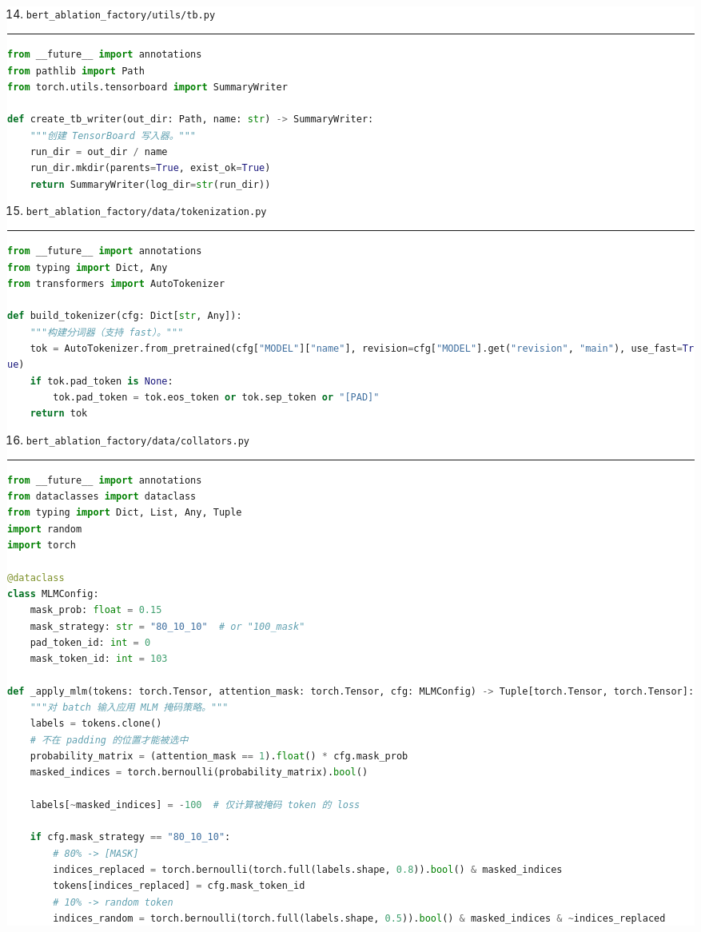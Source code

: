 14) `bert_ablation_factory/utils/tb.py`
---------------------------------------

```python
from __future__ import annotations
from pathlib import Path
from torch.utils.tensorboard import SummaryWriter

def create_tb_writer(out_dir: Path, name: str) -> SummaryWriter:
    """创建 TensorBoard 写入器。"""
    run_dir = out_dir / name
    run_dir.mkdir(parents=True, exist_ok=True)
    return SummaryWriter(log_dir=str(run_dir))
```

15) `bert_ablation_factory/data/tokenization.py`
------------------------------------------------

```python
from __future__ import annotations
from typing import Dict, Any
from transformers import AutoTokenizer

def build_tokenizer(cfg: Dict[str, Any]):
    """构建分词器（支持 fast）。"""
    tok = AutoTokenizer.from_pretrained(cfg["MODEL"]["name"], revision=cfg["MODEL"].get("revision", "main"), use_fast=True)
    if tok.pad_token is None:
        tok.pad_token = tok.eos_token or tok.sep_token or "[PAD]"
    return tok
```

16) `bert_ablation_factory/data/collators.py`
---------------------------------------------

```python
from __future__ import annotations
from dataclasses import dataclass
from typing import Dict, List, Any, Tuple
import random
import torch

@dataclass
class MLMConfig:
    mask_prob: float = 0.15
    mask_strategy: str = "80_10_10"  # or "100_mask"
    pad_token_id: int = 0
    mask_token_id: int = 103

def _apply_mlm(tokens: torch.Tensor, attention_mask: torch.Tensor, cfg: MLMConfig) -> Tuple[torch.Tensor, torch.Tensor]:
    """对 batch 输入应用 MLM 掩码策略。"""
    labels = tokens.clone()
    # 不在 padding 的位置才能被选中
    probability_matrix = (attention_mask == 1).float() * cfg.mask_prob
    masked_indices = torch.bernoulli(probability_matrix).bool()

    labels[~masked_indices] = -100  # 仅计算被掩码 token 的 loss

    if cfg.mask_strategy == "80_10_10":
        # 80% -> [MASK]
        indices_replaced = torch.bernoulli(torch.full(labels.shape, 0.8)).bool() & masked_indices
        tokens[indices_replaced] = cfg.mask_token_id
        # 10% -> random token
        indices_random = torch.bernoulli(torch.full(labels.shape, 0.5)).bool() & masked_indices & ~indices_replaced
```